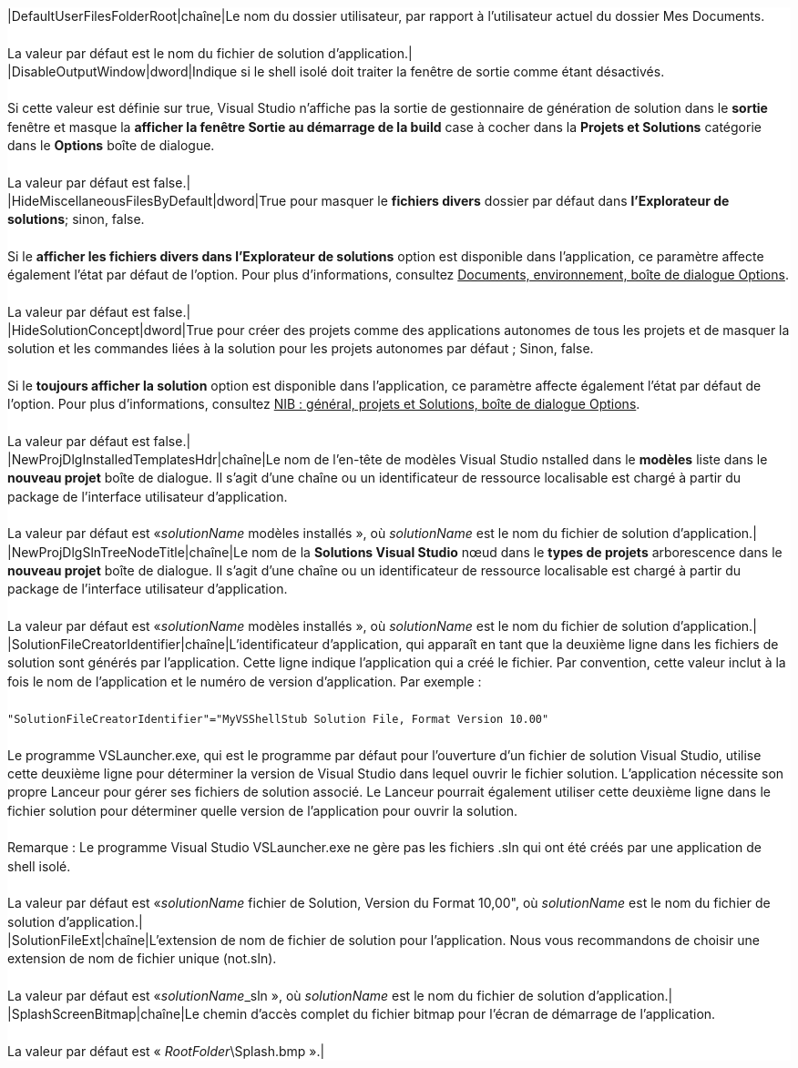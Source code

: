 |DefaultUserFilesFolderRoot|chaîne|Le nom du dossier utilisateur, par rapport à l’utilisateur actuel du dossier Mes Documents.<br /><br /> La valeur par défaut est le nom du fichier de solution d’application.|  
|DisableOutputWindow|dword|Indique si le shell isolé doit traiter la fenêtre de sortie comme étant désactivés.<br /><br /> Si cette valeur est définie sur true, Visual Studio n’affiche pas la sortie de gestionnaire de génération de solution dans le **sortie** fenêtre et masque la **afficher la fenêtre Sortie au démarrage de la build** case à cocher dans la  **Projets et Solutions** catégorie dans le **Options** boîte de dialogue.<br /><br /> La valeur par défaut est false.|  
|HideMiscellaneousFilesByDefault|dword|True pour masquer le **fichiers divers** dossier par défaut dans **l’Explorateur de solutions**; sinon, false.<br /><br /> Si le **afficher les fichiers divers dans l’Explorateur de solutions** option est disponible dans l’application, ce paramètre affecte également l’état par défaut de l’option. Pour plus d’informations, consultez [Documents, environnement, boîte de dialogue Options](../ide/reference/documents-environment-options-dialog-box.md).<br /><br /> La valeur par défaut est false.|  
|HideSolutionConcept|dword|True pour créer des projets comme des applications autonomes de tous les projets et de masquer la solution et les commandes liées à la solution pour les projets autonomes par défaut ; Sinon, false.<br /><br /> Si le **toujours afficher la solution** option est disponible dans l’application, ce paramètre affecte également l’état par défaut de l’option. Pour plus d’informations, consultez [NIB : général, projets et Solutions, boîte de dialogue Options](http://msdn.microsoft.com/en-us/8f8e37e8-b28d-4b13-bfeb-ea4d3312aeca).<br /><br /> La valeur par défaut est false.|  
|NewProjDlgInstalledTemplatesHdr|chaîne|Le nom de l’en-tête de modèles Visual Studio nstalled dans le **modèles** liste dans le **nouveau projet** boîte de dialogue. Il s’agit d’une chaîne ou un identificateur de ressource localisable est chargé à partir du package de l’interface utilisateur d’application.<br /><br /> La valeur par défaut est «*solutionName* modèles installés », où *solutionName* est le nom du fichier de solution d’application.|  
|NewProjDlgSlnTreeNodeTitle|chaîne|Le nom de la **Solutions Visual Studio** nœud dans le **types de projets** arborescence dans le **nouveau projet** boîte de dialogue. Il s’agit d’une chaîne ou un identificateur de ressource localisable est chargé à partir du package de l’interface utilisateur d’application.<br /><br /> La valeur par défaut est «*solutionName* modèles installés », où *solutionName* est le nom du fichier de solution d’application.|  
|SolutionFileCreatorIdentifier|chaîne|L’identificateur d’application, qui apparaît en tant que la deuxième ligne dans les fichiers de solution sont générés par l’application. Cette ligne indique l’application qui a créé le fichier. Par convention, cette valeur inclut à la fois le nom de l’application et le numéro de version d’application. Par exemple :<br /><br /> `"SolutionFileCreatorIdentifier"="MyVSShellStub Solution File, Format Version 10.00"`<br /><br /> Le programme VSLauncher.exe, qui est le programme par défaut pour l’ouverture d’un fichier de solution Visual Studio, utilise cette deuxième ligne pour déterminer la version de Visual Studio dans lequel ouvrir le fichier solution. L’application nécessite son propre Lanceur pour gérer ses fichiers de solution associé. Le Lanceur pourrait également utiliser cette deuxième ligne dans le fichier solution pour déterminer quelle version de l’application pour ouvrir la solution.<br /><br /> Remarque : Le programme Visual Studio VSLauncher.exe ne gère pas les fichiers .sln qui ont été créés par une application de shell isolé.<br /><br /> La valeur par défaut est «*solutionName* fichier de Solution, Version du Format 10,00", où *solutionName* est le nom du fichier de solution d’application.|  
|SolutionFileExt|chaîne|L’extension de nom de fichier de solution pour l’application. Nous vous recommandons de choisir une extension de nom de fichier unique (not.sln).<br /><br /> La valeur par défaut est «*solutionName*_sln », où *solutionName* est le nom du fichier de solution d’application.|  
|SplashScreenBitmap|chaîne|Le chemin d’accès complet du fichier bitmap pour l’écran de démarrage de l’application.<br /><br /> La valeur par défaut est « $RootFolder$\Splash.bmp ».|  